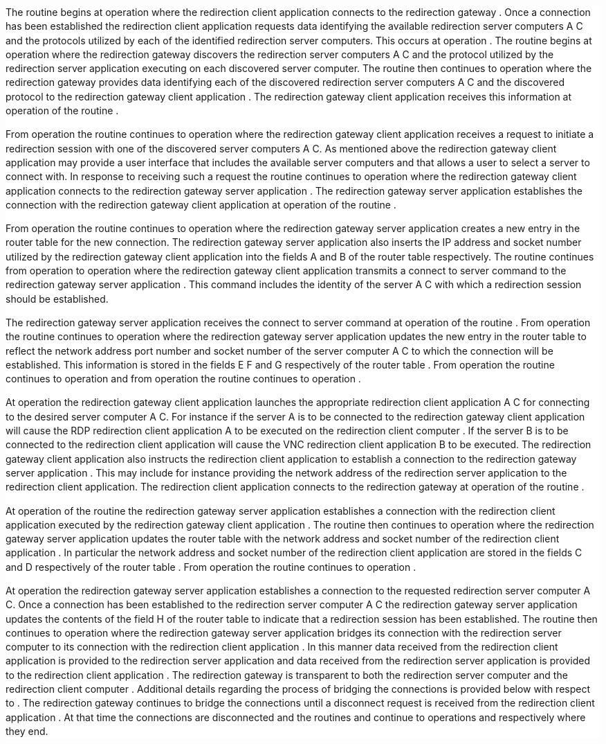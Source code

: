 The routine begins at operation where the redirection client application connects to the redirection gateway . Once a connection has been established the redirection client application requests data identifying the available redirection server computers A C and the protocols utilized by each of the identified redirection server computers. This occurs at operation . The routine begins at operation where the redirection gateway discovers the redirection server computers A C and the protocol utilized by the redirection server application executing on each discovered server computer. The routine then continues to operation where the redirection gateway provides data identifying each of the discovered redirection server computers A C and the discovered protocol to the redirection gateway client application . The redirection gateway client application receives this information at operation of the routine .

From operation the routine continues to operation where the redirection gateway client application receives a request to initiate a redirection session with one of the discovered server computers A C. As mentioned above the redirection gateway client application may provide a user interface that includes the available server computers and that allows a user to select a server to connect with. In response to receiving such a request the routine continues to operation where the redirection gateway client application connects to the redirection gateway server application . The redirection gateway server application establishes the connection with the redirection gateway client application at operation of the routine .

From operation the routine continues to operation where the redirection gateway server application creates a new entry in the router table for the new connection. The redirection gateway server application also inserts the IP address and socket number utilized by the redirection gateway client application into the fields A and B of the router table respectively. The routine continues from operation to operation where the redirection gateway client application transmits a connect to server command to the redirection gateway server application . This command includes the identity of the server A C with which a redirection session should be established.

The redirection gateway server application receives the connect to server command at operation of the routine . From operation the routine continues to operation where the redirection gateway server application updates the new entry in the router table to reflect the network address port number and socket number of the server computer A C to which the connection will be established. This information is stored in the fields E F and G respectively of the router table . From operation the routine continues to operation and from operation the routine continues to operation .

At operation the redirection gateway client application launches the appropriate redirection client application A C for connecting to the desired server computer A C. For instance if the server A is to be connected to the redirection gateway client application will cause the RDP redirection client application A to be executed on the redirection client computer . If the server B is to be connected to the redirection client application will cause the VNC redirection client application B to be executed. The redirection gateway client application also instructs the redirection client application to establish a connection to the redirection gateway server application . This may include for instance providing the network address of the redirection server application to the redirection client application. The redirection client application connects to the redirection gateway at operation of the routine .

At operation of the routine the redirection gateway server application establishes a connection with the redirection client application executed by the redirection gateway client application . The routine then continues to operation where the redirection gateway server application updates the router table with the network address and socket number of the redirection client application . In particular the network address and socket number of the redirection client application are stored in the fields C and D respectively of the router table . From operation the routine continues to operation .

At operation the redirection gateway server application establishes a connection to the requested redirection server computer A C. Once a connection has been established to the redirection server computer A C the redirection gateway server application updates the contents of the field H of the router table to indicate that a redirection session has been established. The routine then continues to operation where the redirection gateway server application bridges its connection with the redirection server computer to its connection with the redirection client application . In this manner data received from the redirection client application is provided to the redirection server application and data received from the redirection server application is provided to the redirection client application . The redirection gateway is transparent to both the redirection server computer and the redirection client computer . Additional details regarding the process of bridging the connections is provided below with respect to . The redirection gateway continues to bridge the connections until a disconnect request is received from the redirection client application . At that time the connections are disconnected and the routines and continue to operations and respectively where they end.
